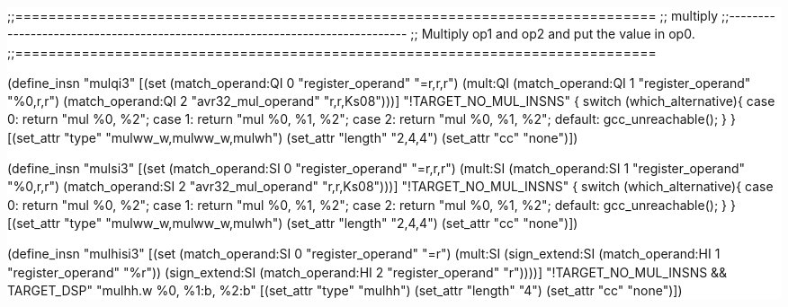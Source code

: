 ;;=============================================================================
;; multiply
;;-----------------------------------------------------------------------------
;; Multiply op1 and op2 and put the value in op0.
;;=============================================================================


(define_insn "mulqi3"
  [(set (match_operand:QI 0 "register_operand"         "=r,r,r")
	(mult:QI (match_operand:QI 1 "register_operand" "%0,r,r")
		 (match_operand:QI 2 "avr32_mul_operand" "r,r,Ks08")))]
  "!TARGET_NO_MUL_INSNS"
  {
   switch (which_alternative){
    case 0:
      return "mul     %0, %2";
    case 1:
      return "mul     %0, %1, %2";
    case 2:
      return "mul     %0, %1, %2";
    default:
      gcc_unreachable();
   }
  }
  [(set_attr "type" "mulww_w,mulww_w,mulwh")
   (set_attr "length" "2,4,4")
   (set_attr "cc" "none")])

(define_insn "mulsi3"
  [(set (match_operand:SI 0 "register_operand"         "=r,r,r")
	(mult:SI (match_operand:SI 1 "register_operand" "%0,r,r")
		 (match_operand:SI 2 "avr32_mul_operand" "r,r,Ks08")))]
  "!TARGET_NO_MUL_INSNS"
  {
   switch (which_alternative){
    case 0:
      return "mul     %0, %2";
    case 1:
      return "mul     %0, %1, %2";
    case 2:
      return "mul     %0, %1, %2";
    default:
      gcc_unreachable();
   }
  }
  [(set_attr "type" "mulww_w,mulww_w,mulwh")
   (set_attr "length" "2,4,4")
   (set_attr "cc" "none")])


(define_insn "mulhisi3"
  [(set (match_operand:SI 0 "register_operand" "=r")
	(mult:SI
	 (sign_extend:SI (match_operand:HI 1 "register_operand" "%r"))
	 (sign_extend:SI (match_operand:HI 2 "register_operand" "r"))))]
  "!TARGET_NO_MUL_INSNS && TARGET_DSP"
  "mulhh.w %0, %1:b, %2:b"
  [(set_attr "type" "mulhh")
   (set_attr "length" "4")
   (set_attr "cc" "none")])
